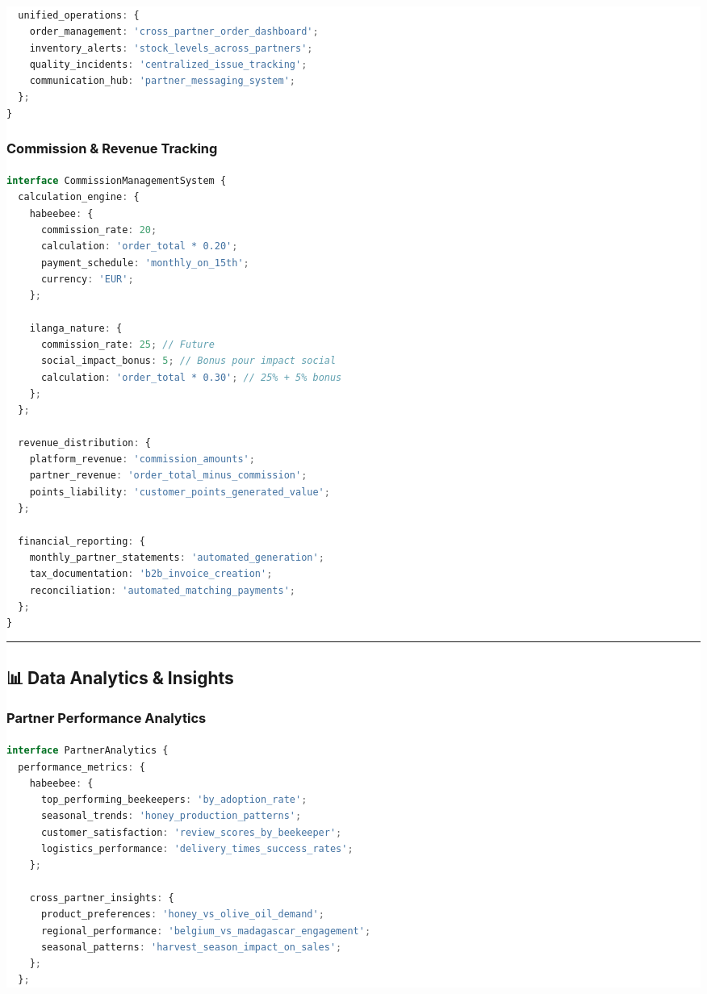 ```typescript
  unified_operations: {
    order_management: 'cross_partner_order_dashboard';
    inventory_alerts: 'stock_levels_across_partners';
    quality_incidents: 'centralized_issue_tracking';
    communication_hub: 'partner_messaging_system';
  };
}
```

### **Commission & Revenue Tracking**

```typescript
interface CommissionManagementSystem {
  calculation_engine: {
    habeebee: {
      commission_rate: 20;
      calculation: 'order_total * 0.20';
      payment_schedule: 'monthly_on_15th';
      currency: 'EUR';
    };
    
    ilanga_nature: {
      commission_rate: 25; // Future
      social_impact_bonus: 5; // Bonus pour impact social
      calculation: 'order_total * 0.30'; // 25% + 5% bonus
    };
  };
  
  revenue_distribution: {
    platform_revenue: 'commission_amounts';
    partner_revenue: 'order_total_minus_commission';
    points_liability: 'customer_points_generated_value';
  };
  
  financial_reporting: {
    monthly_partner_statements: 'automated_generation';
    tax_documentation: 'b2b_invoice_creation';
    reconciliation: 'automated_matching_payments';
  };
}
```

---

## 📊 **Data Analytics & Insights**

### **Partner Performance Analytics**

```typescript
interface PartnerAnalytics {
  performance_metrics: {
    habeebee: {
      top_performing_beekeepers: 'by_adoption_rate';
      seasonal_trends: 'honey_production_patterns';
      customer_satisfaction: 'review_scores_by_beekeeper';
      logistics_performance: 'delivery_times_success_rates';
    };
    
    cross_partner_insights: {
      product_preferences: 'honey_vs_olive_oil_demand';
      regional_performance: 'belgium_vs_madagascar_engagement';
      seasonal_patterns: 'harvest_season_impact_on_sales';
    };
  };
```